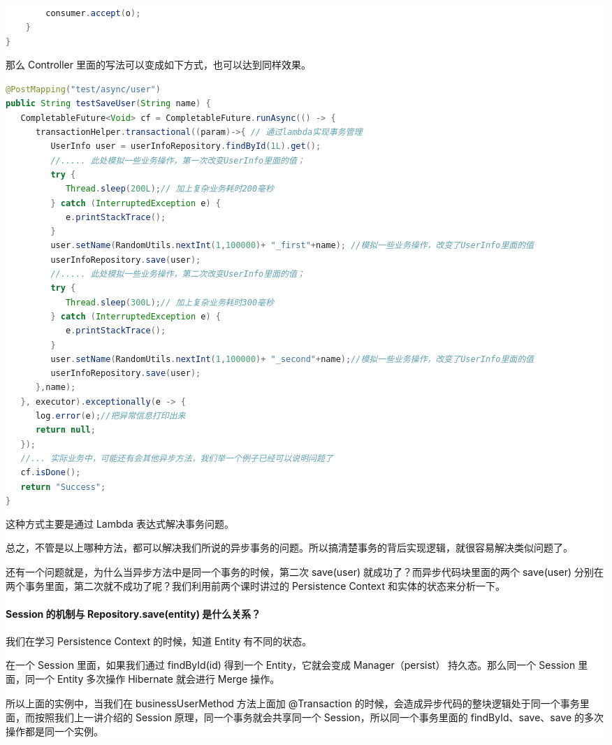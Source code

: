 ```java
        consumer.accept(o);
    }
}
```

那么 Controller 里面的写法可以变成如下方式，也可以达到同样效果。

```java
@PostMapping("test/async/user")
public String testSaveUser(String name) {
   CompletableFuture<Void> cf = CompletableFuture.runAsync(() -> {
      transactionHelper.transactional((param)->{ // 通过lambda实现事务管理
         UserInfo user = userInfoRepository.findById(1L).get();
         //..... 此处模拟一些业务操作，第一次改变UserInfo里面的值；
         try {
            Thread.sleep(200L);// 加上复杂业务耗时200毫秒
         } catch (InterruptedException e) {
            e.printStackTrace();
         }
         user.setName(RandomUtils.nextInt(1,100000)+ "_first"+name); //模拟一些业务操作，改变了UserInfo里面的值
         userInfoRepository.save(user);
         //..... 此处模拟一些业务操作，第二次改变UserInfo里面的值；
         try {
            Thread.sleep(300L);// 加上复杂业务耗时300毫秒
         } catch (InterruptedException e) {
            e.printStackTrace();
         }
         user.setName(RandomUtils.nextInt(1,100000)+ "_second"+name);//模拟一些业务操作，改变了UserInfo里面的值
         userInfoRepository.save(user);
      },name);
   }, executor).exceptionally(e -> {
      log.error(e);//把异常信息打印出来
      return null;
   });
   //... 实际业务中，可能还有会其他异步方法，我们举一个例子已经可以说明问题了
   cf.isDone();
   return "Success";
}
```

这种方式主要是通过 Lambda 表达式解决事务问题。

总之，不管是以上哪种方法，都可以解决我们所说的异步事务的问题。所以搞清楚事务的背后实现逻辑，就很容易解决类似问题了。

还有一个问题就是，为什么当异步方法中是同一个事务的时候，第二次 save(user) 就成功了？而异步代码块里面的两个 save(user) 分别在两个事务里面，第二次就不成功了呢？我们利用前两个课时讲过的 Persistence Context 和实体的状态来分析一下。

#### Session 的机制与 Repository.save(entity) 是什么关系？

我们在学习 Persistence Context 的时候，知道 Entity 有不同的状态。

在一个 Session 里面，如果我们通过 findById(id) 得到一个 Entity，它就会变成 Manager（persist） 持久态。那么同一个 Session 里面，同一个 Entity 多次操作 Hibernate 就会进行 Merge 操作。

所以上面的实例中，当我们在 businessUserMethod 方法上面加 @Transaction 的时候，会造成异步代码的整块逻辑处于同一个事务里面，而按照我们上一讲介绍的 Session 原理，同一个事务就会共享同一个 Session，所以同一个事务里面的 findById、save、save 的多次操作都是同一个实例。

